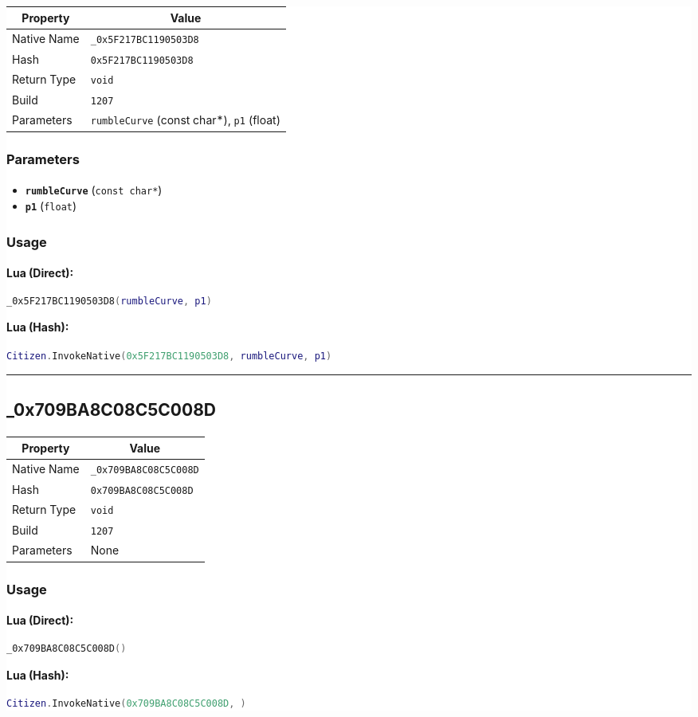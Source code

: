 | Property | Value |
|----------|-------|
| Native Name | `_0x5F217BC1190503D8` |
| Hash | `0x5F217BC1190503D8` |
| Return Type | `void` |
| Build | `1207` |
| Parameters | `rumbleCurve` (const char*), `p1` (float) |

### Parameters

- **`rumbleCurve`** (`const char*`)
- **`p1`** (`float`)

### Usage

**Lua (Direct):**
```lua
_0x5F217BC1190503D8(rumbleCurve, p1)
```

**Lua (Hash):**
```lua
Citizen.InvokeNative(0x5F217BC1190503D8, rumbleCurve, p1)
```


---

## _0x709BA8C08C5C008D

| Property | Value |
|----------|-------|
| Native Name | `_0x709BA8C08C5C008D` |
| Hash | `0x709BA8C08C5C008D` |
| Return Type | `void` |
| Build | `1207` |
| Parameters | None |

### Usage

**Lua (Direct):**
```lua
_0x709BA8C08C5C008D()
```

**Lua (Hash):**
```lua
Citizen.InvokeNative(0x709BA8C08C5C008D, )
```
